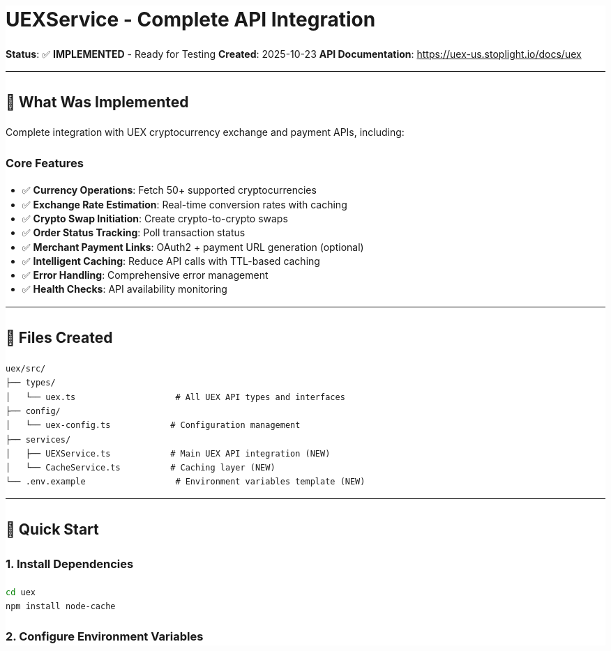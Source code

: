 # UEXService - Complete API Integration

**Status**: ✅ **IMPLEMENTED** - Ready for Testing
**Created**: 2025-10-23
**API Documentation**: https://uex-us.stoplight.io/docs/uex

---

## 🎉 What Was Implemented

Complete integration with UEX cryptocurrency exchange and payment APIs, including:

### Core Features
- ✅ **Currency Operations**: Fetch 50+ supported cryptocurrencies
- ✅ **Exchange Rate Estimation**: Real-time conversion rates with caching
- ✅ **Crypto Swap Initiation**: Create crypto-to-crypto swaps
- ✅ **Order Status Tracking**: Poll transaction status
- ✅ **Merchant Payment Links**: OAuth2 + payment URL generation (optional)
- ✅ **Intelligent Caching**: Reduce API calls with TTL-based caching
- ✅ **Error Handling**: Comprehensive error management
- ✅ **Health Checks**: API availability monitoring

---

## 📁 Files Created

```
uex/src/
├── types/
│   └── uex.ts                    # All UEX API types and interfaces
├── config/
│   └── uex-config.ts            # Configuration management
├── services/
│   ├── UEXService.ts            # Main UEX API integration (NEW)
│   └── CacheService.ts          # Caching layer (NEW)
└── .env.example                  # Environment variables template (NEW)
```

---

## 🚀 Quick Start

### 1. Install Dependencies

```bash
cd uex
npm install node-cache
```

### 2. Configure Environment Variables
